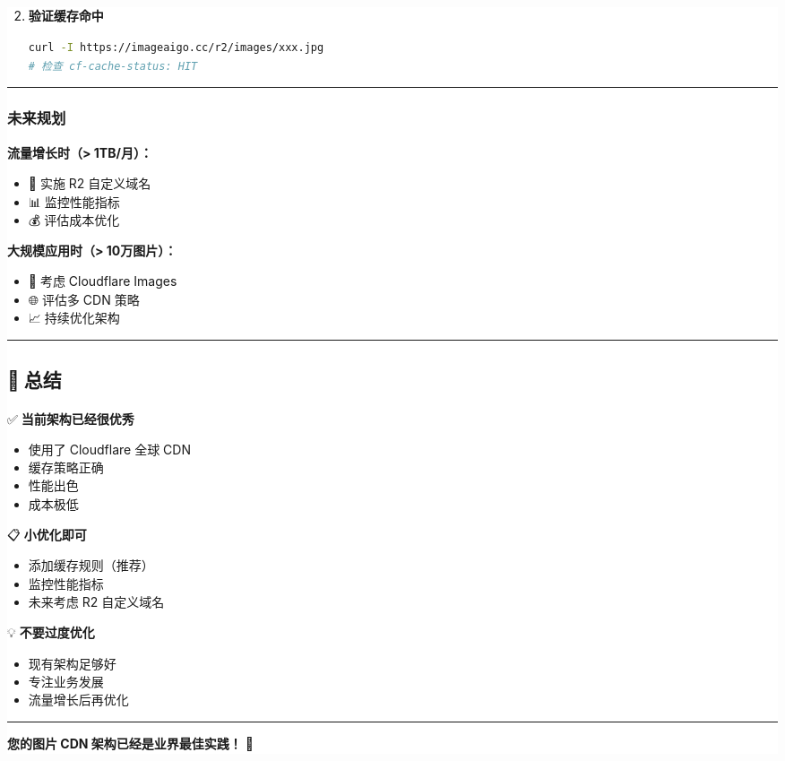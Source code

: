 2. **验证缓存命中**
   ```bash
   curl -I https://imageaigo.cc/r2/images/xxx.jpg
   # 检查 cf-cache-status: HIT
   ```

---

### 未来规划

**流量增长时（> 1TB/月）：**
- 🔄 实施 R2 自定义域名
- 📊 监控性能指标
- 💰 评估成本优化

**大规模应用时（> 10万图片）：**
- 🎨 考虑 Cloudflare Images
- 🌐 评估多 CDN 策略
- 📈 持续优化架构

---

## 🎯 **总结**

✅ **当前架构已经很优秀**
- 使用了 Cloudflare 全球 CDN
- 缓存策略正确
- 性能出色
- 成本极低

📋 **小优化即可**
- 添加缓存规则（推荐）
- 监控性能指标
- 未来考虑 R2 自定义域名

💡 **不要过度优化**
- 现有架构足够好
- 专注业务发展
- 流量增长后再优化

---

**您的图片 CDN 架构已经是业界最佳实践！** 🎉

